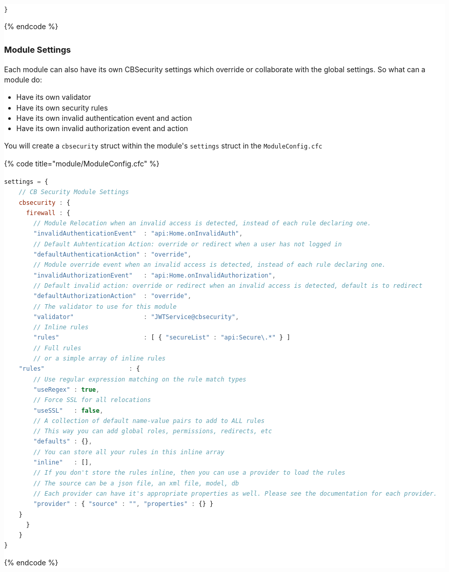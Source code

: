 ```javascript
}
```
{% endcode %}

### Module Settings

Each module can also have its own CBSecurity settings which override or collaborate with the global settings. So what can a module do:

* Have its own validator
* Have its own security rules
* Have its own invalid authentication event and action
* Have its own invalid authorization event and action

You will create a `cbsecurity` struct within the module's `settings` struct in the `ModuleConfig.cfc`

{% code title="module/ModuleConfig.cfc" %}
```javascript
settings = {
    // CB Security Module Settings
    cbsecurity : {
      firewall : {
        // Module Relocation when an invalid access is detected, instead of each rule declaring one.
        "invalidAuthenticationEvent"  : "api:Home.onInvalidAuth",
        // Default Auhtentication Action: override or redirect when a user has not logged in
        "defaultAuthenticationAction" : "override",
        // Module override event when an invalid access is detected, instead of each rule declaring one.
        "invalidAuthorizationEvent"   : "api:Home.onInvalidAuthorization",
        // Default invalid action: override or redirect when an invalid access is detected, default is to redirect
        "defaultAuthorizationAction"  : "override",
        // The validator to use for this module
        "validator"                   : "JWTService@cbsecurity",
        // Inline rules
        "rules"                       : [ { "secureList" : "api:Secure\.*" } ]
        // Full rules
        // or a simple array of inline rules
	"rules"                       : {
	    // Use regular expression matching on the rule match types
	    "useRegex" : true,
	    // Force SSL for all relocations
	    "useSSL"   : false,
	    // A collection of default name-value pairs to add to ALL rules
	    // This way you can add global roles, permissions, redirects, etc
	    "defaults" : {},
	    // You can store all your rules in this inline array
	    "inline"   : [],
	    // If you don't store the rules inline, then you can use a provider to load the rules
	    // The source can be a json file, an xml file, model, db
	    // Each provider can have it's appropriate properties as well. Please see the documentation for each provider.
	    "provider" : { "source" : "", "properties" : {} }
	}
      }
    }
}
```
{% endcode %}

